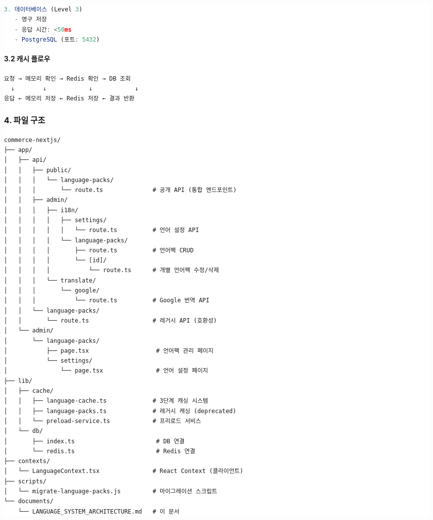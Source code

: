 ```typescript
3. 데이터베이스 (Level 3)
   - 영구 저장
   - 응답 시간: <50ms
   - PostgreSQL (포트: 5432)
```

#### 3.2 캐시 플로우
```
요청 → 메모리 확인 → Redis 확인 → DB 조회
  ↓        ↓            ↓            ↓
응답 ← 메모리 저장 ← Redis 저장 ← 결과 반환
```

### 4. 파일 구조

```
commerce-nextjs/
├── app/
│   ├── api/
│   │   ├── public/
│   │   │   └── language-packs/
│   │   │       └── route.ts              # 공개 API (통합 엔드포인트)
│   │   ├── admin/
│   │   │   ├── i18n/
│   │   │   │   ├── settings/
│   │   │   │   │   └── route.ts          # 언어 설정 API
│   │   │   │   └── language-packs/
│   │   │   │       ├── route.ts          # 언어팩 CRUD
│   │   │   │       └── [id]/
│   │   │   │           └── route.ts      # 개별 언어팩 수정/삭제
│   │   │   └── translate/
│   │   │       └── google/
│   │   │           └── route.ts          # Google 번역 API
│   │   └── language-packs/
│   │       └── route.ts                  # 레거시 API (호환성)
│   └── admin/
│       └── language-packs/
│           ├── page.tsx                   # 언어팩 관리 페이지
│           └── settings/
│               └── page.tsx               # 언어 설정 페이지
├── lib/
│   ├── cache/
│   │   ├── language-cache.ts             # 3단계 캐싱 시스템
│   │   ├── language-packs.ts             # 레거시 캐싱 (deprecated)
│   │   └── preload-service.ts            # 프리로드 서비스
│   └── db/
│       ├── index.ts                       # DB 연결
│       └── redis.ts                       # Redis 연결
├── contexts/
│   └── LanguageContext.tsx               # React Context (클라이언트)
├── scripts/
│   └── migrate-language-packs.js         # 마이그레이션 스크립트
└── documents/
    └── LANGUAGE_SYSTEM_ARCHITECTURE.md   # 이 문서
```
